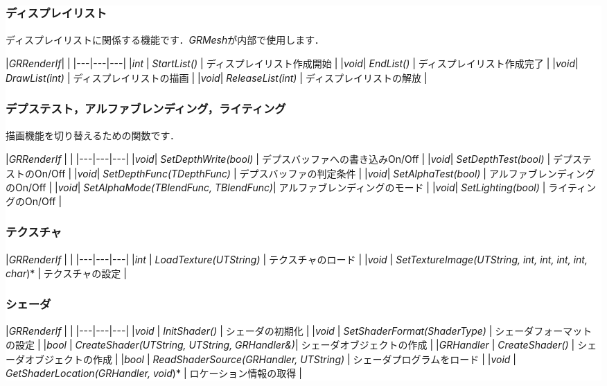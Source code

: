 ### ディスプレイリスト
ディスプレイリストに関係する機能です．*GRMesh*が内部で使用します．

|*GRRenderIf*| 					 |
|---|---|---|
|*int* | *StartList()*		| ディスプレイリスト作成開始	|
|*void*| *EndList()*			| ディスプレイリスト作成完了	|
|*void*| *DrawList(int)*		| ディスプレイリストの描画		|
|*void*| *ReleaseList(int)*	| ディスプレイリストの解放		|

### デプステスト，アルファブレンディング，ライティング
描画機能を切り替えるための関数です．

|*GRRenderIf*								|										 |
|---|---|---|
|*void*| *SetDepthWrite(bool)*				| デプスバッファへの書き込みOn/Off		|
|*void*| *SetDepthTest(bool)*					| デプステストのOn/Off					|
|*void*| *SetDepthFunc(TDepthFunc)*			| デプスバッファの判定条件				|
|*void*| *SetAlphaTest(bool)*					| アルファブレンディングのOn/Off		|
|*void*| *SetAlphaMode(TBlendFunc, TBlendFunc)*| アルファブレンディングのモード		|
|*void*| *SetLighting(bool)*					| ライティングのOn/Off					|

### テクスチャ


|*GRRenderIf*													|						 |
|---|---|---|
|*int* | *LoadTexture(UTString)*									| テクスチャのロード	|
|*void* | *SetTextureImage(UTString, int, int, int, int, char*)*	| テクスチャの設定		|

### シェーダ


|*GRRenderIf*											|								 |
|---|---|---|
|*void* 	| *InitShader()*									| シェーダの初期化				|
|*void* 	| *SetShaderFormat(ShaderType)*					| シェーダフォーマットの設定	|
|*bool* 	| *CreateShader(UTString, UTString, GRHandler&)*| シェーダオブジェクトの作成	|
|*GRHandler* | *CreateShader()*								| シェーダオブジェクトの作成	|
|*bool* 	| *ReadShaderSource(GRHandler, UTString)*		| シェーダプログラムをロード	|
|*void* 	| *GetShaderLocation(GRHandler, void*)*			| ロケーション情報の取得		|
